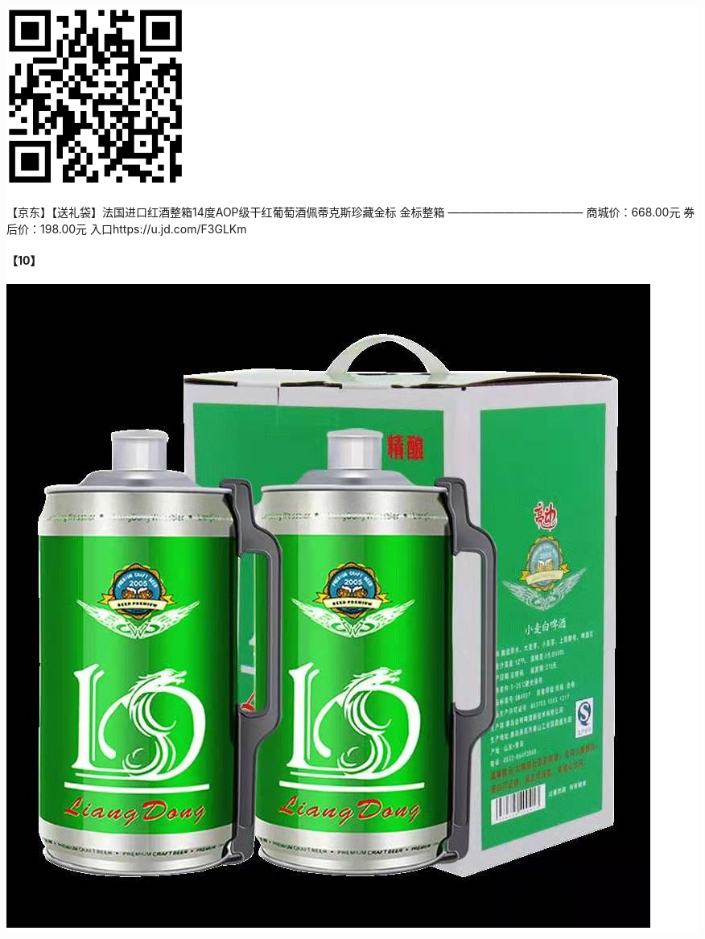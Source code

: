 
![image-20200106074035152](2020-01-06-【内部券】喝酒吗？京东好酒大促！/image-20200106074035152.png)

【京东】【送礼袋】法国进口红酒整箱14度AOP级干红葡萄酒佩蒂克斯珍藏金标 金标整箱
————————————
商城价：668.00元
券后价：198.00元
入口https://u.jd.com/F3GLKm

#### 【10】

![image-20200106073414962](2020-01-06-【内部券】喝酒吗？京东好酒大促！/image-20200106073414962.png)
